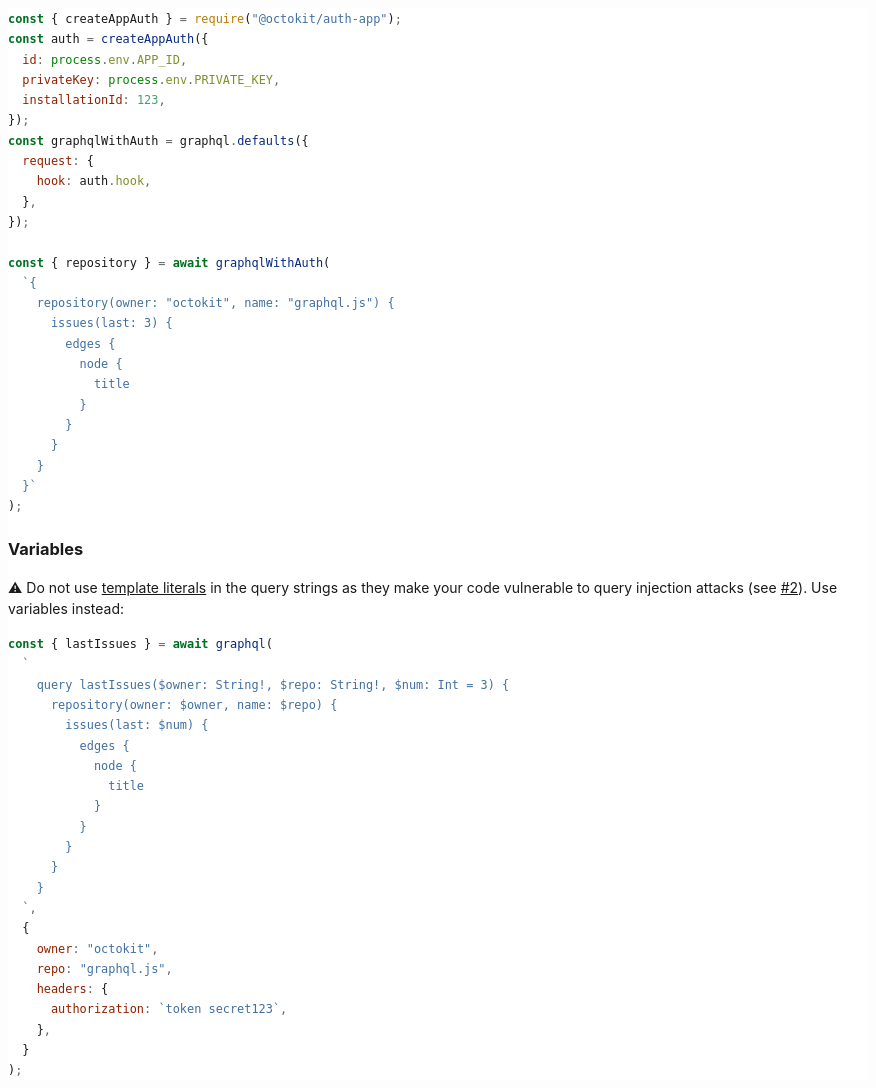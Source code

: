 ```js
const { createAppAuth } = require("@octokit/auth-app");
const auth = createAppAuth({
  id: process.env.APP_ID,
  privateKey: process.env.PRIVATE_KEY,
  installationId: 123,
});
const graphqlWithAuth = graphql.defaults({
  request: {
    hook: auth.hook,
  },
});

const { repository } = await graphqlWithAuth(
  `{
    repository(owner: "octokit", name: "graphql.js") {
      issues(last: 3) {
        edges {
          node {
            title
          }
        }
      }
    }
  }`
);
```

### Variables

⚠️ Do not use [template literals](https://developer.mozilla.org/en-US/docs/Web/JavaScript/Reference/Template_literals) in the query strings as they make your code vulnerable to query injection attacks (see [#2](https://github.com/octokit/graphql.js/issues/2)). Use variables instead:

```js
const { lastIssues } = await graphql(
  `
    query lastIssues($owner: String!, $repo: String!, $num: Int = 3) {
      repository(owner: $owner, name: $repo) {
        issues(last: $num) {
          edges {
            node {
              title
            }
          }
        }
      }
    }
  `,
  {
    owner: "octokit",
    repo: "graphql.js",
    headers: {
      authorization: `token secret123`,
    },
  }
);
```
